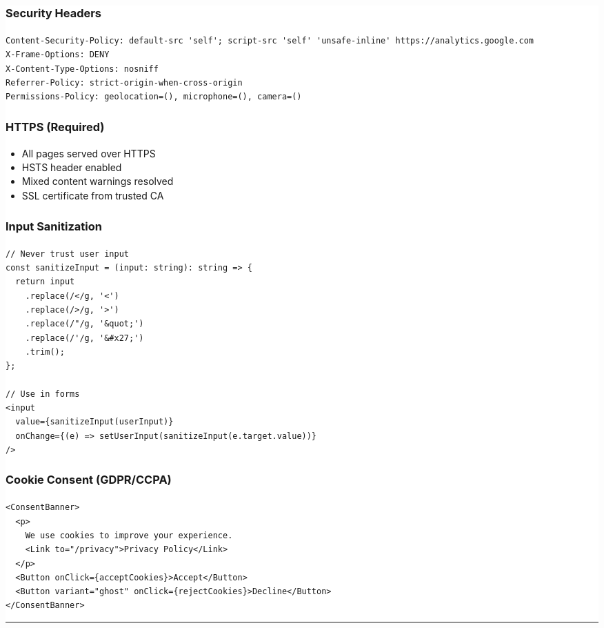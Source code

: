 ### Security Headers

```
Content-Security-Policy: default-src 'self'; script-src 'self' 'unsafe-inline' https://analytics.google.com
X-Frame-Options: DENY
X-Content-Type-Options: nosniff
Referrer-Policy: strict-origin-when-cross-origin
Permissions-Policy: geolocation=(), microphone=(), camera=()
```

### HTTPS (Required)

- All pages served over HTTPS
- HSTS header enabled
- Mixed content warnings resolved
- SSL certificate from trusted CA

### Input Sanitization

```tsx
// Never trust user input
const sanitizeInput = (input: string): string => {
  return input
    .replace(/</g, '<')
    .replace(/>/g, '>')
    .replace(/"/g, '&quot;')
    .replace(/'/g, '&#x27;')
    .trim();
};

// Use in forms
<input 
  value={sanitizeInput(userInput)}
  onChange={(e) => setUserInput(sanitizeInput(e.target.value))}
/>
```

### Cookie Consent (GDPR/CCPA)

```tsx
<ConsentBanner>
  <p>
    We use cookies to improve your experience. 
    <Link to="/privacy">Privacy Policy</Link>
  </p>
  <Button onClick={acceptCookies}>Accept</Button>
  <Button variant="ghost" onClick={rejectCookies}>Decline</Button>
</ConsentBanner>
```

---
